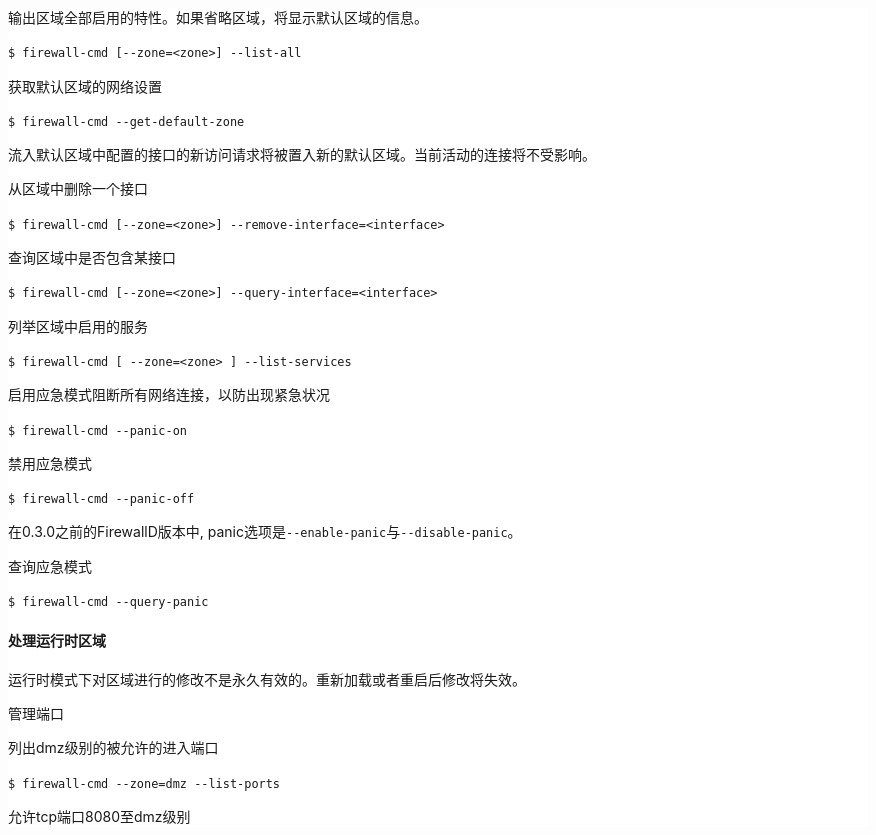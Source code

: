 输出区域<zone>全部启用的特性。如果省略区域，将显示默认区域的信息。

```
$ firewall-cmd [--zone=<zone>] --list-all
```

获取默认区域的网络设置

```
$ firewall-cmd --get-default-zone
```

流入默认区域中配置的接口的新访问请求将被置入新的默认区域。当前活动的连接将不受影响。

从区域中删除一个接口

```
$ firewall-cmd [--zone=<zone>] --remove-interface=<interface>
```

查询区域中是否包含某接口

```
$ firewall-cmd [--zone=<zone>] --query-interface=<interface>
```

列举区域中启用的服务

```
$ firewall-cmd [ --zone=<zone> ] --list-services
```
 
启用应急模式阻断所有网络连接，以防出现紧急状况

```
$ firewall-cmd --panic-on
```
 
禁用应急模式

```
$ firewall-cmd --panic-off
```

在0.3.0之前的FirewallD版本中, panic选项是`--enable-panic`与`--disable-panic`。

查询应急模式

```
$ firewall-cmd --query-panic
```

#### 处理运行时区域

运行时模式下对区域进行的修改不是永久有效的。重新加载或者重启后修改将失效。

管理端口

列出dmz级别的被允许的进入端口

```
$ firewall-cmd --zone=dmz --list-ports
```

允许tcp端口8080至dmz级别
